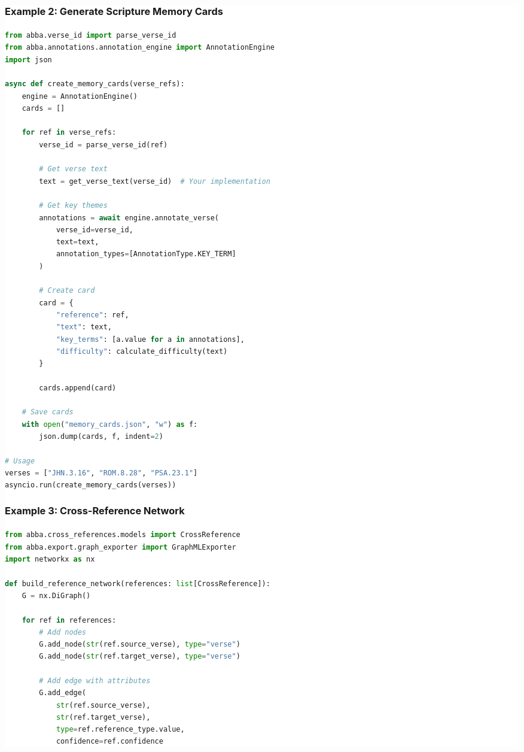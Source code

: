 ### Example 2: Generate Scripture Memory Cards

```python
from abba.verse_id import parse_verse_id
from abba.annotations.annotation_engine import AnnotationEngine
import json

async def create_memory_cards(verse_refs):
    engine = AnnotationEngine()
    cards = []
    
    for ref in verse_refs:
        verse_id = parse_verse_id(ref)
        
        # Get verse text
        text = get_verse_text(verse_id)  # Your implementation
        
        # Get key themes
        annotations = await engine.annotate_verse(
            verse_id=verse_id,
            text=text,
            annotation_types=[AnnotationType.KEY_TERM]
        )
        
        # Create card
        card = {
            "reference": ref,
            "text": text,
            "key_terms": [a.value for a in annotations],
            "difficulty": calculate_difficulty(text)
        }
        
        cards.append(card)
    
    # Save cards
    with open("memory_cards.json", "w") as f:
        json.dump(cards, f, indent=2)

# Usage
verses = ["JHN.3.16", "ROM.8.28", "PSA.23.1"]
asyncio.run(create_memory_cards(verses))
```

### Example 3: Cross-Reference Network

```python
from abba.cross_references.models import CrossReference
from abba.export.graph_exporter import GraphMLExporter
import networkx as nx

def build_reference_network(references: list[CrossReference]):
    G = nx.DiGraph()
    
    for ref in references:
        # Add nodes
        G.add_node(str(ref.source_verse), type="verse")
        G.add_node(str(ref.target_verse), type="verse")
        
        # Add edge with attributes
        G.add_edge(
            str(ref.source_verse),
            str(ref.target_verse),
            type=ref.reference_type.value,
            confidence=ref.confidence
```